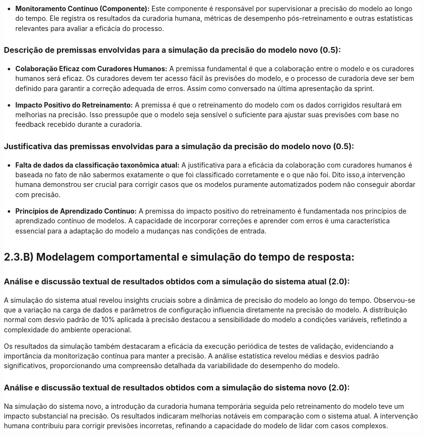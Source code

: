- **Monitoramento Contínuo (Componente):** Este componente é responsável por supervisionar a precisão do modelo ao longo do tempo. Ele registra os resultados da curadoria humana, métricas de desempenho pós-retreinamento e outras estatísticas relevantes para avaliar a eficácia do processo.

### Descrição de premissas envolvidas para a simulação da precisão do modelo novo (0.5):

- **Colaboração Eficaz com Curadores Humanos:** A premissa fundamental é que a colaboração entre o modelo e os curadores humanos será eficaz. Os curadores devem ter acesso fácil às previsões do modelo, e o processo de curadoria deve ser bem definido para garantir a correção adequada de erros. Assim como conversado na última apresentação da sprint.

- **Impacto Positivo do Retreinamento:** A premissa é que o retreinamento do modelo com os dados corrigidos resultará em melhorias na precisão. Isso pressupõe que o modelo seja sensível o suficiente para ajustar suas previsões com base no feedback recebido durante a curadoria.

### Justificativa das premissas envolvidas para a simulação da precisão do modelo novo (0.5):

- **Falta de dados da classificação taxonômica atual:** A justificativa para a eficácia da colaboração com curadores humanos é baseada no fato de não sabermos exatamente o que foi classificado corretamente e o que não foi. Dito isso,a intervenção humana demonstrou ser crucial para corrigir casos que os modelos puramente automatizados podem não conseguir abordar com precisão.

- **Princípios de Aprendizado Contínuo:** A premissa do impacto positivo do retreinamento é fundamentada nos princípios de aprendizado contínuo de modelos. A capacidade de incorporar correções e aprender com erros é uma característica essencial para a adaptação do modelo a mudanças nas condições de entrada.

## 2.3.B) Modelagem comportamental e simulação do tempo de resposta:

### Análise e discussão textual de resultados obtidos com a simulação do sistema atual (2.0):

A simulação do sistema atual revelou insights cruciais sobre a dinâmica de precisão do modelo ao longo do tempo. Observou-se que a variação na carga de dados e parâmetros de configuração influencia diretamente na precisão do modelo. A distribuição normal com desvio padrão de 10% aplicada à precisão destacou a sensibilidade do modelo a condições variáveis, refletindo a complexidade do ambiente operacional.

Os resultados da simulação também destacaram a eficácia da execução periódica de testes de validação, evidenciando a importância da monitorização contínua para manter a precisão. A análise estatística revelou médias e desvios padrão significativos, proporcionando uma compreensão detalhada da variabilidade do desempenho do modelo.

###  Análise e discussão textual de resultados obtidos com a simulação do sistema novo (2.0):

Na simulação do sistema novo, a introdução da curadoria humana temporária seguida pelo retreinamento do modelo teve um impacto substancial na precisão. Os resultados indicaram melhorias notáveis em comparação com o sistema atual. A intervenção humana contribuiu para corrigir previsões incorretas, refinando a capacidade do modelo de lidar com casos complexos.
